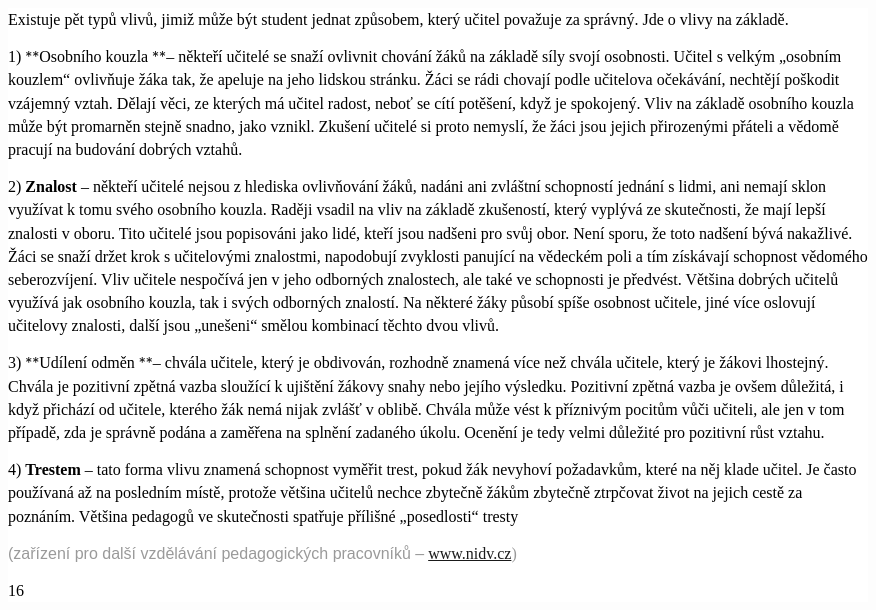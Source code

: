 <span style="font-size:
12.0pt;font-family:&quot;Times New Roman&quot;,&quot;serif&quot;;color:black">Existuje pět typů vlivů, jimiž může být student jednat způsobem, který učitel považuje za správný. Jde o vlivy na základě.</span>

<span style="font-size:
12.0pt;font-family:&quot;Times New Roman&quot;,&quot;serif&quot;;color:black">1)</span> **<span style="font-size:12.0pt;font-family:&quot;Times New Roman\,Bold&quot;;mso-bidi-font-family:
&quot;Times New Roman\,Bold&quot;;color:black">Osobního kouzla</span> **<span style="font-size:12.0pt;font-family:&quot;Times New Roman&quot;,&quot;serif&quot;;color:black">– někteří učitelé se snaží ovlivnit chování žáků na základě síly svojí osobnosti. Učitel s velkým „osobním kouzlem“ ovlivňuje žáka tak, že apeluje na jeho lidskou stránku. Žáci se rádi chovají podle učitelova očekávání, nechtějí poškodit vzájemný vztah. Dělají věci, ze kterých má učitel radost, neboť se cítí potěšení, když je spokojený. Vliv na základě osobního kouzla může být promarněn stejně snadno, jako vznikl. Zkušení učitelé si proto nemyslí, že žáci jsou jejich přirozenými přáteli a vědomě pracují na budování dobrých vztahů.</span>

<span style="font-size:
12.0pt;font-family:&quot;Times New Roman&quot;,&quot;serif&quot;;color:black">2) **Znalost** – někteří učitelé nejsou z hlediska ovlivňování žáků, nadáni ani zvláštní schopností jednání s lidmi, ani nemají sklon využívat k tomu svého osobního kouzla. Raději vsadil na vliv na základě zkušeností, který vyplývá ze skutečnosti, že mají lepší znalosti v oboru. Tito učitelé jsou popisováni jako lidé, kteří jsou nadšeni pro svůj obor. Není sporu, že toto nadšení bývá nakažlivé. Žáci se snaží držet krok s učitelovými znalostmi, napodobují zvyklosti panující na vědeckém poli a tím získávají schopnost vědomého seberozvíjení. Vliv učitele nespočívá jen v jeho odborných znalostech, ale také ve schopnosti je předvést. Většina dobrých učitelů využívá jak osobního kouzla, tak i svých odborných znalostí. Na některé žáky působí spíše osobnost učitele, jiné více oslovují učitelovy znalosti, další jsou „unešeni“ smělou kombinací těchto dvou vlivů.</span>

<span style="font-size:
12.0pt;font-family:&quot;Times New Roman&quot;,&quot;serif&quot;;color:black">3)</span> **<span style="font-size:12.0pt;font-family:&quot;Times New Roman\,Bold&quot;;mso-bidi-font-family:
&quot;Times New Roman\,Bold&quot;;color:black">Udílení odměn</span> **<span style="font-size:12.0pt;font-family:&quot;Times New Roman&quot;,&quot;serif&quot;;color:black">– chvála učitele, který je obdivován, rozhodně znamená více než chvála učitele, který je žákovi lhostejný. Chvála je pozitivní zpětná vazba sloužící k ujištění žákovy snahy nebo jejího výsledku. Pozitivní zpětná vazba je ovšem důležitá, i když přichází od učitele, kterého žák nemá nijak zvlášť v oblibě. Chvála může vést k příznivým pocitům vůči učiteli, ale jen v tom případě, zda je správně podána a zaměřena na splnění zadaného úkolu. Ocenění je tedy velmi důležité pro pozitivní růst vztahu.</span>

<span style="font-size:
12.0pt;font-family:&quot;Times New Roman&quot;,&quot;serif&quot;;color:black">4) **Trestem** – tato forma vlivu znamená schopnost vyměřit trest, pokud žák nevyhoví požadavkům, které na něj klade učitel. Je často používaná až na posledním místě, protože většina učitelů nechce zbytečně žákům zbytečně ztrpčovat život na jejich cestě za poznáním. Většina pedagogů ve skutečnosti spatřuje přílišné „posedlosti“ tresty</span>

<span style="font-size:
12.0pt;font-family:&quot;Arial&quot;,&quot;sans-serif&quot;;color:#9A9A9A">(zařízení pro další vzdělávání pedagogických pracovníků –</span> <span style="font-size:12.0pt;font-family:
&quot;Times New Roman&quot;,&quot;serif&quot;;color:#9A9A9A">www.nidv.cz)</span>

<span style="font-size:
12.0pt;font-family:&quot;Times New Roman&quot;,&quot;serif&quot;;color:black">16</span>

